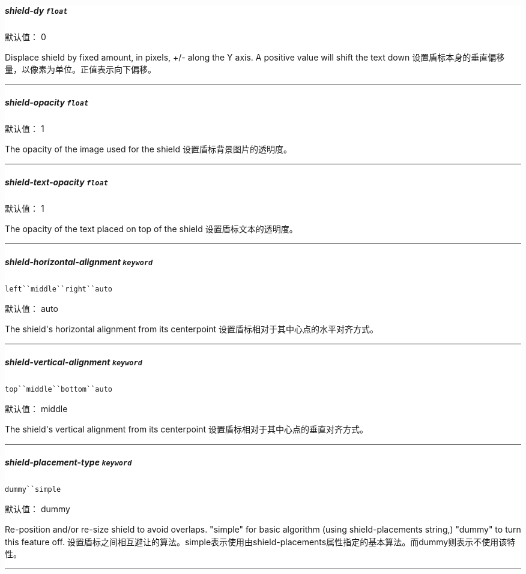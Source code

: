 ##### shield-dy `float`


默认值： 0


Displace shield by fixed amount, in pixels, +&#x2F;- along the Y axis.  A positive value will shift the text down
设置盾标本身的垂直偏移量，以像素为单位。正值表示向下偏移。
* * *

##### shield-opacity `float`


默认值： 1


The opacity of the image used for the shield
设置盾标背景图片的透明度。
* * *

##### shield-text-opacity `float`


默认值： 1


The opacity of the text placed on top of the shield
设置盾标文本的透明度。
* * *

##### shield-horizontal-alignment `keyword`
`left``middle``right``auto`

默认值： auto


The shield&#x27;s horizontal alignment from its centerpoint
设置盾标相对于其中心点的水平对齐方式。
* * *

##### shield-vertical-alignment `keyword`
`top``middle``bottom``auto`

默认值： middle


The shield&#x27;s vertical alignment from its centerpoint
设置盾标相对于其中心点的垂直对齐方式。
* * *

##### shield-placement-type `keyword`
`dummy``simple`

默认值： dummy


Re-position and&#x2F;or re-size shield to avoid overlaps. &quot;simple&quot; for basic algorithm (using shield-placements string,) &quot;dummy&quot; to turn this feature off.
设置盾标之间相互避让的算法。simple表示使用由shield-placements属性指定的基本算法。而dummy则表示不使用该特性。
* * *
